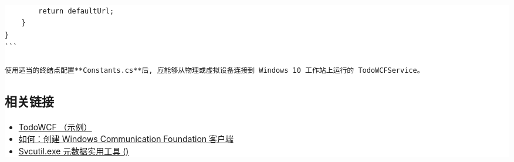             return defaultUrl;
        }
    }
    ```

    使用适当的终结点配置**Constants.cs**后, 应能够从物理或虚拟设备连接到 Windows 10 工作站上运行的 TodoWCFService。

## <a name="related-links"></a>相关链接

- [TodoWCF （示例）](https://docs.microsoft.com/samples/xamarin/xamarin-forms-samples/webservices-todowcf)
- [如何：创建 Windows Communication Foundation 客户端](https://docs.microsoft.com/dotnet/framework/wcf/how-to-create-a-wcf-client)
- [Svcutil.exe 元数据实用工具 ()](https://docs.microsoft.com/dotnet/framework/wcf/servicemodel-metadata-utility-tool-svcutil-exe)
